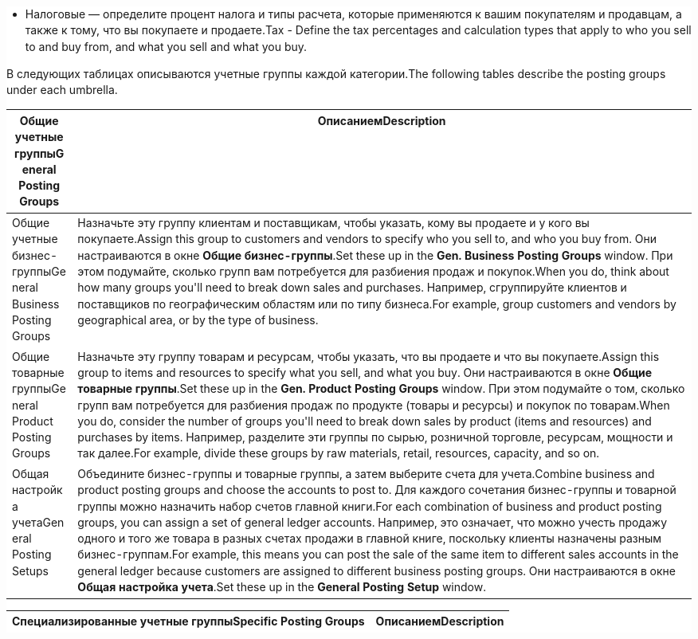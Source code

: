 * <span data-ttu-id="0f28e-114">Налоговые — определите процент налога и типы расчета, которые применяются к вашим покупателям и продавцам, а также к тому, что вы покупаете и продаете.</span><span class="sxs-lookup"><span data-stu-id="0f28e-114">Tax - Define the tax percentages and calculation types that apply to who you sell to and buy from, and what you sell and what you buy.</span></span>

<span data-ttu-id="0f28e-115">В следующих таблицах описываются учетные группы каждой категории.</span><span class="sxs-lookup"><span data-stu-id="0f28e-115">The following tables describe the posting groups under each umbrella.</span></span>  

| <span data-ttu-id="0f28e-116">Общие учетные группы</span><span class="sxs-lookup"><span data-stu-id="0f28e-116">General Posting Groups</span></span> | <span data-ttu-id="0f28e-117">Описанием</span><span class="sxs-lookup"><span data-stu-id="0f28e-117">Description</span></span> |
| --- | --- |
| <span data-ttu-id="0f28e-118">Общие учетные бизнес-группы</span><span class="sxs-lookup"><span data-stu-id="0f28e-118">General Business Posting Groups</span></span> |<span data-ttu-id="0f28e-119">Назначьте эту группу клиентам и поставщикам, чтобы указать, кому вы продаете и у кого вы покупаете.</span><span class="sxs-lookup"><span data-stu-id="0f28e-119">Assign this group to customers and vendors to specify who you sell to, and who you buy from.</span></span> <span data-ttu-id="0f28e-120">Они настраиваются в окне **Общие бизнес-группы**.</span><span class="sxs-lookup"><span data-stu-id="0f28e-120">Set these up in the **Gen. Business Posting Groups** window.</span></span> <span data-ttu-id="0f28e-121">При этом подумайте, сколько групп вам потребуется для разбиения продаж и покупок.</span><span class="sxs-lookup"><span data-stu-id="0f28e-121">When you do, think about how many groups you'll need to break down sales and purchases.</span></span> <span data-ttu-id="0f28e-122">Например, сгруппируйте клиентов и поставщиков по географическим областям или по типу бизнеса.</span><span class="sxs-lookup"><span data-stu-id="0f28e-122">For example, group customers and vendors by geographical area, or by the type of business.</span></span> |
| <span data-ttu-id="0f28e-123">Общие товарные группы</span><span class="sxs-lookup"><span data-stu-id="0f28e-123">General Product Posting Groups</span></span> |<span data-ttu-id="0f28e-124">Назначьте эту группу товарам и ресурсам, чтобы указать, что вы продаете и что вы покупаете.</span><span class="sxs-lookup"><span data-stu-id="0f28e-124">Assign this group to items and resources to specify what you sell, and what you buy.</span></span> <span data-ttu-id="0f28e-125">Они настраиваются в окне **Общие товарные группы**.</span><span class="sxs-lookup"><span data-stu-id="0f28e-125">Set these up in the **Gen. Product Posting Groups** window.</span></span> <span data-ttu-id="0f28e-126">При этом подумайте о том, сколько групп вам потребуется для разбиения продаж по продукте (товары и ресурсы) и покупок по товарам.</span><span class="sxs-lookup"><span data-stu-id="0f28e-126">When you do, consider the number of groups you'll need to break down sales by product (items and resources) and purchases by items.</span></span> <span data-ttu-id="0f28e-127">Например, разделите эти группы по сырью, розничной торговле, ресурсам, мощности и так далее.</span><span class="sxs-lookup"><span data-stu-id="0f28e-127">For example, divide these groups by raw materials, retail, resources, capacity, and so on.</span></span> |
| <span data-ttu-id="0f28e-128">Общая настройка учета</span><span class="sxs-lookup"><span data-stu-id="0f28e-128">General Posting Setups</span></span> |<span data-ttu-id="0f28e-129">Объедините бизнес-группы и товарные группы, а затем выберите счета для учета.</span><span class="sxs-lookup"><span data-stu-id="0f28e-129">Combine business and product posting groups and choose the accounts to post to.</span></span> <span data-ttu-id="0f28e-130">Для каждого сочетания бизнес-группы и товарной группы можно назначить набор счетов главной книги.</span><span class="sxs-lookup"><span data-stu-id="0f28e-130">For each combination of business and product posting groups, you can assign a set of general ledger accounts.</span></span> <span data-ttu-id="0f28e-131">Например, это означает, что можно учесть продажу одного и того же товара в разных счетах продажи в главной книге, поскольку клиенты назначены разным бизнес-группам.</span><span class="sxs-lookup"><span data-stu-id="0f28e-131">For example, this means you can post the sale of the same item to different sales accounts in the general ledger because customers are assigned to different business posting groups.</span></span> <span data-ttu-id="0f28e-132">Они настраиваются в окне **Общая настройка учета**.</span><span class="sxs-lookup"><span data-stu-id="0f28e-132">Set these up in the **General Posting Setup** window.</span></span> |

| <span data-ttu-id="0f28e-133">Специализированные учетные группы</span><span class="sxs-lookup"><span data-stu-id="0f28e-133">Specific Posting Groups</span></span> | <span data-ttu-id="0f28e-134">Описанием</span><span class="sxs-lookup"><span data-stu-id="0f28e-134">Description</span></span> |
| --- | --- |